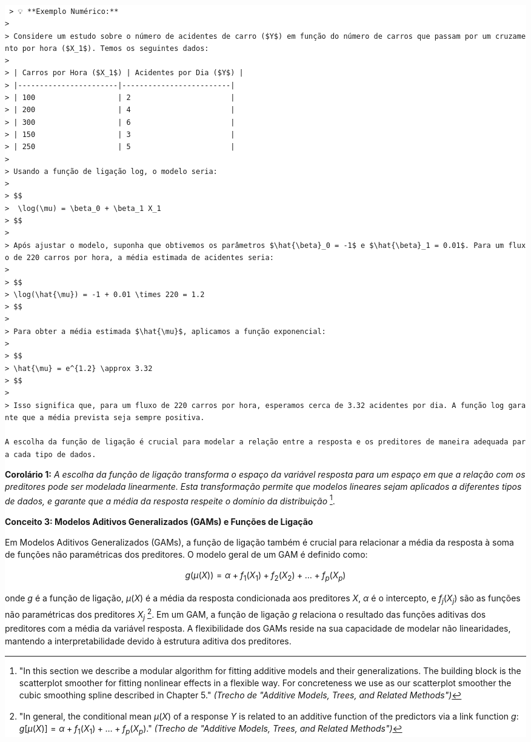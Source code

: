      > 💡 **Exemplo Numérico:**
    >
    > Considere um estudo sobre o número de acidentes de carro ($Y$) em função do número de carros que passam por um cruzamento por hora ($X_1$). Temos os seguintes dados:
    >
    > | Carros por Hora ($X_1$) | Acidentes por Dia ($Y$) |
    > |-----------------------|-------------------------|
    > | 100                   | 2                       |
    > | 200                   | 4                       |
    > | 300                   | 6                       |
    > | 150                   | 3                       |
    > | 250                   | 5                       |
    >
    > Usando a função de ligação log, o modelo seria:
    >
    > $$
    >  \log(\mu) = \beta_0 + \beta_1 X_1
    > $$
    >
    > Após ajustar o modelo, suponha que obtivemos os parâmetros $\hat{\beta}_0 = -1$ e $\hat{\beta}_1 = 0.01$. Para um fluxo de 220 carros por hora, a média estimada de acidentes seria:
    >
    > $$
    > \log(\hat{\mu}) = -1 + 0.01 \times 220 = 1.2
    > $$
    >
    > Para obter a média estimada $\hat{\mu}$, aplicamos a função exponencial:
    >
    > $$
    > \hat{\mu} = e^{1.2} \approx 3.32
    > $$
    >
    > Isso significa que, para um fluxo de 220 carros por hora, esperamos cerca de 3.32 acidentes por dia. A função log garante que a média prevista seja sempre positiva.
    
    A escolha da função de ligação é crucial para modelar a relação entre a resposta e os preditores de maneira adequada para cada tipo de dados.

**Corolário 1:** *A escolha da função de ligação transforma o espaço da variável resposta para um espaço em que a relação com os preditores pode ser modelada linearmente. Esta transformação permite que modelos lineares sejam aplicados a diferentes tipos de dados, e garante que a média da resposta respeite o domínio da distribuição* [^4.3].

**Conceito 3: Modelos Aditivos Generalizados (GAMs) e Funções de Ligação**

Em Modelos Aditivos Generalizados (GAMs), a função de ligação também é crucial para relacionar a média da resposta à soma de funções não paramétricas dos preditores. O modelo geral de um GAM é definido como:

$$
g(\mu(X)) = \alpha + f_1(X_1) + f_2(X_2) + \ldots + f_p(X_p)
$$

onde $g$ é a função de ligação, $\mu(X)$ é a média da resposta condicionada aos preditores $X$, $\alpha$ é o intercepto, e $f_j(X_j)$ são as funções não paramétricas dos preditores $X_j$ [^4.4.3]. Em um GAM, a função de ligação $g$ relaciona o resultado das funções aditivas dos preditores com a média da variável resposta. A flexibilidade dos GAMs reside na sua capacidade de modelar não linearidades, mantendo a interpretabilidade devido à estrutura aditiva dos preditores.


[^4.1]: "In this chapter we begin our discussion of some specific methods for super-vised learning. These techniques each assume a (different) structured form for the unknown regression function, and by doing so they finesse the curse of dimensionality. Of course, they pay the possible price of misspecifying the model, and so in each case there is a tradeoff that has to be made." *(Trecho de "Additive Models, Trees, and Related Methods")*
[^4.2]: "Regression models play an important role in many data analyses, providing prediction and classification rules, and data analytic tools for understand-ing the importance of different inputs." *(Trecho de "Additive Models, Trees, and Related Methods")*
[^4.3]: "In this section we describe a modular algorithm for fitting additive models and their generalizations. The building block is the scatterplot smoother for fitting nonlinear effects in a flexible way. For concreteness we use as our scatterplot smoother the cubic smoothing spline described in Chapter 5." *(Trecho de "Additive Models, Trees, and Related Methods")*
[^4.3.1]:  "The additive model has the form $Y = \alpha + \sum_{j=1}^p f_j(X_j) + \varepsilon$, where the error term $\varepsilon$ has mean zero." * (Trecho de "Additive Models, Trees, and Related Methods")*
[^4.3.2]:   "Given observations $x_i, y_i$, a criterion like the penalized sum of squares (5.9) of Section 5.4 can be specified for this problem, $PRSS(\alpha, f_1, f_2,..., f_p) = \sum_{i=1}^N (y_i - \alpha - \sum_{j=1}^p f_j(x_{ij}))^2 + \sum_{j=1}^p \lambda_j \int(f_j''(t_j))^2 dt_j$" * (Trecho de "Additive Models, Trees, and Related Methods")*
[^4.3.3]: "where the $\lambda_j > 0$ are tuning parameters. It can be shown that the minimizer of (9.7) is an additive cubic spline model; each of the functions $f_j$ is a cubic spline in the component $X_j$, with knots at each of the unique values of $x_{ij}$, $i = 1,..., N$." *(Trecho de "Additive Models, Trees, and Related Methods")*
[^4.4]: "For two-class classification, recall the logistic regression model for binary data discussed in Section 4.4. We relate the mean of the binary response $\mu(X) = Pr(Y = 1|X)$ to the predictors via a linear regression model and the logit link function:  $\log(\mu(X)/(1 – \mu(X)) = \alpha + \beta_1 X_1 + ... + \beta_pX_p$." * (Trecho de "Additive Models, Trees, and Related Methods")*
[^4.4.1]: "The additive logistic regression model replaces each linear term by a more general functional form: $\log(\mu(X)/(1 – \mu(X))) = \alpha + f_1(X_1) + \ldots + f_p(X_p)$, where again each $f_j$ is an unspecified smooth function." * (Trecho de "Additive Models, Trees, and Related Methods")*
[^4.4.2]: "While the non-parametric form for the functions $f_j$ makes the model more flexible, the additivity is retained and allows us to interpret the model in much the same way as before. The additive logistic regression model is an example of a generalized additive model." *(Trecho de "Additive Models, Trees, and Related Methods")*
[^4.4.3]: "In general, the conditional mean $\mu(X)$ of a response $Y$ is related to an additive function of the predictors via a link function $g$:  $g[\mu(X)] = \alpha + f_1(X_1) + \ldots + f_p(X_p)$." *(Trecho de "Additive Models, Trees, and Related Methods")*
[^4.4.4]:  "Examples of classical link functions are the following: $g(\mu) = \mu$ is the identity link, used for linear and additive models for Gaussian response data." *(Trecho de "Additive Models, Trees, and Related Methods")*
[^4.4.5]: "$g(\mu) = \text{logit}(\mu)$ as above, or $g(\mu) = \text{probit}(\mu)$, the probit link function, for modeling binomial probabilities. The probit function is the inverse Gaussian cumulative distribution function: $\text{probit}(\mu) = \Phi^{-1}(\mu)$." *(Trecho de "Additive Models, Trees, and Related Methods")*
[^4.5]: "All three of these arise from exponential family sampling models, which in addition include the gamma and negative-binomial distributions. These families generate the well-known class of generalized linear models, which are all extended in the same way to generalized additive models." *(Trecho de "Additive Models, Trees, and Related Methods")*
[^4.5.1]: "The functions $f_j$ are estimated in a flexible manner, using an algorithm whose basic building block is a scatterplot smoother. The estimated func-tion $f_j$ can then reveal possible nonlinearities in the effect of $X_j$. Not all of the functions $f_j$ need to be nonlinear." *(Trecho de "Additive Models, Trees, and Related Methods")*
[^4.5.2]: "We can easily mix in linear and other parametric forms with the nonlinear terms, a necessity when some of the inputs are qualitative variables (factors)." *(Trecho de "Additive Models, Trees, and Related Methods")*